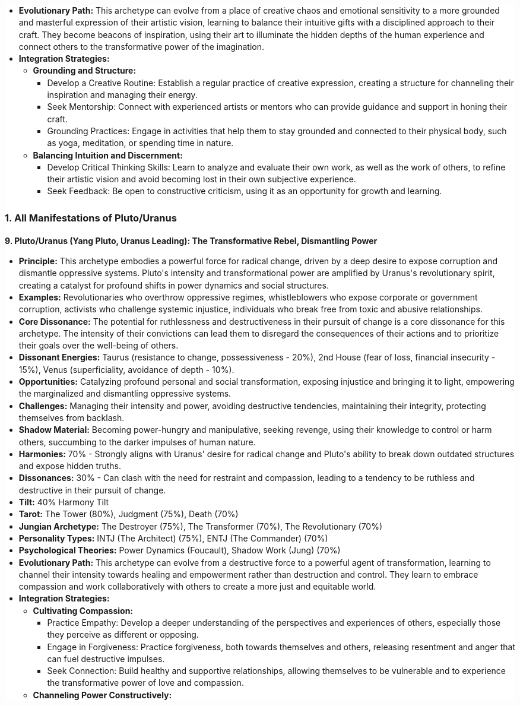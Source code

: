 * **Evolutionary Path:** This archetype can evolve from a place of creative chaos and emotional sensitivity to a more grounded and masterful expression of their artistic vision, learning to balance their intuitive gifts with a disciplined approach to their craft. They become beacons of inspiration,  using their art to illuminate the hidden depths of the human experience and connect others to the transformative power of the imagination. 
* **Integration Strategies:** 
    * **Grounding and Structure:**  
        - Develop a Creative Routine: Establish a regular practice of creative expression,  creating a structure for channeling their inspiration and managing their energy. 
        - Seek Mentorship:  Connect with experienced artists or mentors who can provide guidance and support in honing their craft. 
        - Grounding Practices: Engage in activities that help them to stay grounded and connected to their physical body,  such as yoga,  meditation,  or spending time in nature.  
    * **Balancing Intuition and Discernment:** 
        - Develop Critical Thinking Skills:  Learn to analyze and evaluate their own work,  as well as the work of others,  to refine their artistic vision and avoid becoming lost in their own subjective experience.
        - Seek Feedback:  Be open to constructive criticism,  using it as an opportunity for growth and learning.  

### 1. All Manifestations of Pluto/Uranus

**9. Pluto/Uranus (Yang Pluto, Uranus Leading):  The Transformative Rebel,  Dismantling Power** 
* **Principle:** This archetype embodies a powerful force for radical change,  driven by a deep desire to expose corruption and dismantle oppressive systems. Pluto's intensity and transformational power are amplified by Uranus's revolutionary spirit,  creating a catalyst for profound shifts in power dynamics and social structures. 
* **Examples:**  Revolutionaries who overthrow oppressive regimes,  whistleblowers who expose corporate or government corruption,  activists who challenge systemic injustice,  individuals who break free from toxic and abusive relationships.
* **Core Dissonance:** The potential for ruthlessness and destructiveness in their pursuit of change is a core dissonance for this archetype. The intensity of their convictions can lead them to disregard the consequences of their actions and to prioritize their goals over the well-being of others.
* **Dissonant Energies:**  Taurus (resistance to change,  possessiveness - 20%),  2nd House (fear of loss,  financial insecurity - 15%),  Venus (superficiality,  avoidance of depth - 10%).
* **Opportunities:**  Catalyzing profound personal and social transformation,  exposing injustice and bringing it to light,  empowering the marginalized and dismantling oppressive systems. 
* **Challenges:**  Managing their intensity and power,  avoiding destructive tendencies,  maintaining their integrity,  protecting themselves from backlash.
* **Shadow Material:**  Becoming power-hungry and manipulative,  seeking revenge,  using their knowledge to control or harm others,  succumbing to the darker impulses of human nature.  
* **Harmonies:**  70% -  Strongly aligns with Uranus'  desire for radical change and Pluto's  ability to break down outdated structures and expose hidden truths.
* **Dissonances:**  30% -  Can clash with the need for restraint and compassion,  leading to a tendency to be ruthless and destructive in their pursuit of change. 
* **Tilt:**  40% Harmony Tilt
* **Tarot:** The Tower (80%),  Judgment (75%), Death (70%)
* **Jungian Archetype:** The Destroyer (75%), The Transformer (70%), The Revolutionary (70%)
* **Personality Types:**  INTJ (The Architect) (75%),  ENTJ (The Commander) (70%)
* **Psychological Theories:**  Power Dynamics (Foucault),  Shadow Work (Jung) (70%)
* **Evolutionary Path:** This archetype can evolve from a destructive force to a powerful agent of transformation,  learning to channel their intensity towards healing and empowerment rather than destruction and control. They learn to embrace compassion and work collaboratively with others to create a more just and equitable world.
* **Integration Strategies:** 
    * **Cultivating Compassion:**
        - Practice Empathy:  Develop a deeper understanding of the perspectives and experiences of others,  especially those they perceive as different or opposing.
        - Engage in Forgiveness: Practice forgiveness, both towards themselves and others,  releasing resentment and anger that can fuel destructive impulses.
        - Seek Connection:  Build healthy and supportive relationships,  allowing themselves to be vulnerable and to experience the transformative power of love and compassion.
    * **Channeling Power Constructively:**